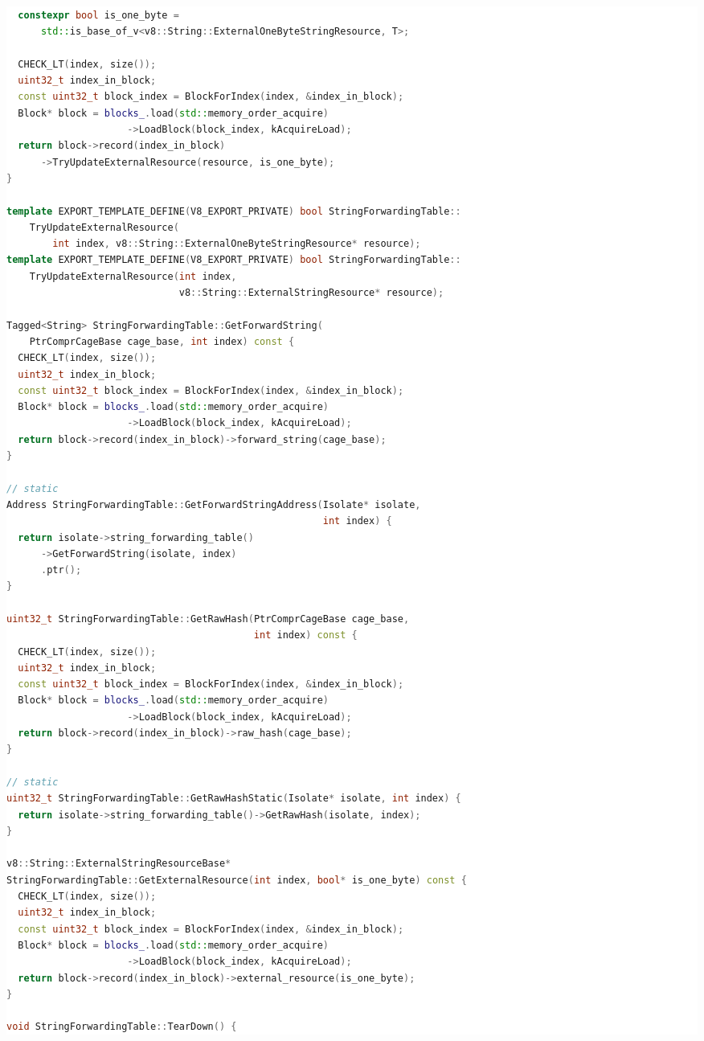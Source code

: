 ```cpp
  constexpr bool is_one_byte =
      std::is_base_of_v<v8::String::ExternalOneByteStringResource, T>;

  CHECK_LT(index, size());
  uint32_t index_in_block;
  const uint32_t block_index = BlockForIndex(index, &index_in_block);
  Block* block = blocks_.load(std::memory_order_acquire)
                     ->LoadBlock(block_index, kAcquireLoad);
  return block->record(index_in_block)
      ->TryUpdateExternalResource(resource, is_one_byte);
}

template EXPORT_TEMPLATE_DEFINE(V8_EXPORT_PRIVATE) bool StringForwardingTable::
    TryUpdateExternalResource(
        int index, v8::String::ExternalOneByteStringResource* resource);
template EXPORT_TEMPLATE_DEFINE(V8_EXPORT_PRIVATE) bool StringForwardingTable::
    TryUpdateExternalResource(int index,
                              v8::String::ExternalStringResource* resource);

Tagged<String> StringForwardingTable::GetForwardString(
    PtrComprCageBase cage_base, int index) const {
  CHECK_LT(index, size());
  uint32_t index_in_block;
  const uint32_t block_index = BlockForIndex(index, &index_in_block);
  Block* block = blocks_.load(std::memory_order_acquire)
                     ->LoadBlock(block_index, kAcquireLoad);
  return block->record(index_in_block)->forward_string(cage_base);
}

// static
Address StringForwardingTable::GetForwardStringAddress(Isolate* isolate,
                                                       int index) {
  return isolate->string_forwarding_table()
      ->GetForwardString(isolate, index)
      .ptr();
}

uint32_t StringForwardingTable::GetRawHash(PtrComprCageBase cage_base,
                                           int index) const {
  CHECK_LT(index, size());
  uint32_t index_in_block;
  const uint32_t block_index = BlockForIndex(index, &index_in_block);
  Block* block = blocks_.load(std::memory_order_acquire)
                     ->LoadBlock(block_index, kAcquireLoad);
  return block->record(index_in_block)->raw_hash(cage_base);
}

// static
uint32_t StringForwardingTable::GetRawHashStatic(Isolate* isolate, int index) {
  return isolate->string_forwarding_table()->GetRawHash(isolate, index);
}

v8::String::ExternalStringResourceBase*
StringForwardingTable::GetExternalResource(int index, bool* is_one_byte) const {
  CHECK_LT(index, size());
  uint32_t index_in_block;
  const uint32_t block_index = BlockForIndex(index, &index_in_block);
  Block* block = blocks_.load(std::memory_order_acquire)
                     ->LoadBlock(block_index, kAcquireLoad);
  return block->record(index_in_block)->external_resource(is_one_byte);
}

void StringForwardingTable::TearDown() {
```